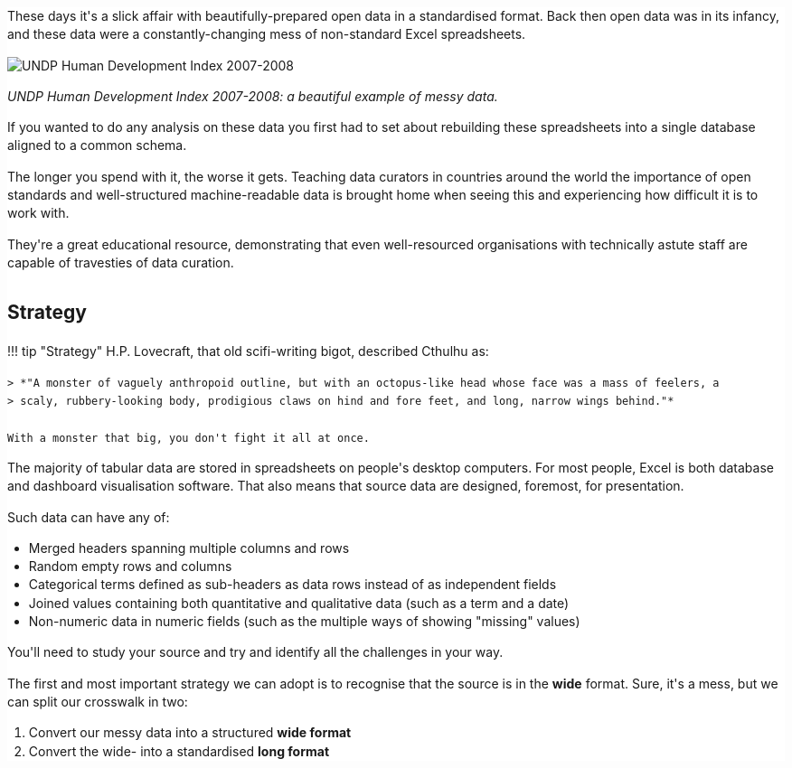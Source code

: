 These days it's a slick affair with beautifully-prepared open data in a standardised format. Back then open data was
in its infancy, and these data were a constantly-changing mess of non-standard Excel spreadsheets.

![UNDP Human Development Index 2007-2008](../images/undp-hdi-2007-8.jpg)

*UNDP Human Development Index 2007-2008: a beautiful example of messy data.*

If you wanted to do any analysis on these data you first had to set about rebuilding these spreadsheets into a single 
database aligned to a common schema.

The longer you spend with it, the worse it gets. Teaching data curators in countries around the world the importance of 
open standards and well-structured machine-readable data is brought home when seeing this and experiencing how difficult 
it is to work with.

They're a great educational resource, demonstrating that even well-resourced organisations with technically astute 
staff are capable of travesties of data curation.

## Strategy

!!! tip "Strategy"
    H.P. Lovecraft, that old scifi-writing bigot, described Cthulhu as:

    > *"A monster of vaguely anthropoid outline, but with an octopus-like head whose face was a mass of feelers, a  
    > scaly, rubbery-looking body, prodigious claws on hind and fore feet, and long, narrow wings behind."*

    With a monster that big, you don't fight it all at once.

The majority of tabular data are stored in spreadsheets on people's desktop computers. For most people, Excel is both
database and dashboard visualisation software. That also means that source data are designed, foremost, for 
presentation.

Such data can have any of:

- Merged headers spanning multiple columns and rows
- Random empty rows and columns
- Categorical terms defined as sub-headers as data rows instead of as independent fields
- Joined values containing both quantitative and qualitative data (such as a term and a date)
- Non-numeric data in numeric fields (such as the multiple ways of showing "missing" values)

You'll need to study your source and try and identify all the challenges in your way.

The first and most important strategy we can adopt is to recognise that the source is in the **wide** format. Sure, it's
a mess, but we can split our crosswalk in two:

1. Convert our messy data into a structured **wide format**
2. Convert the wide- into a standardised **long format**
